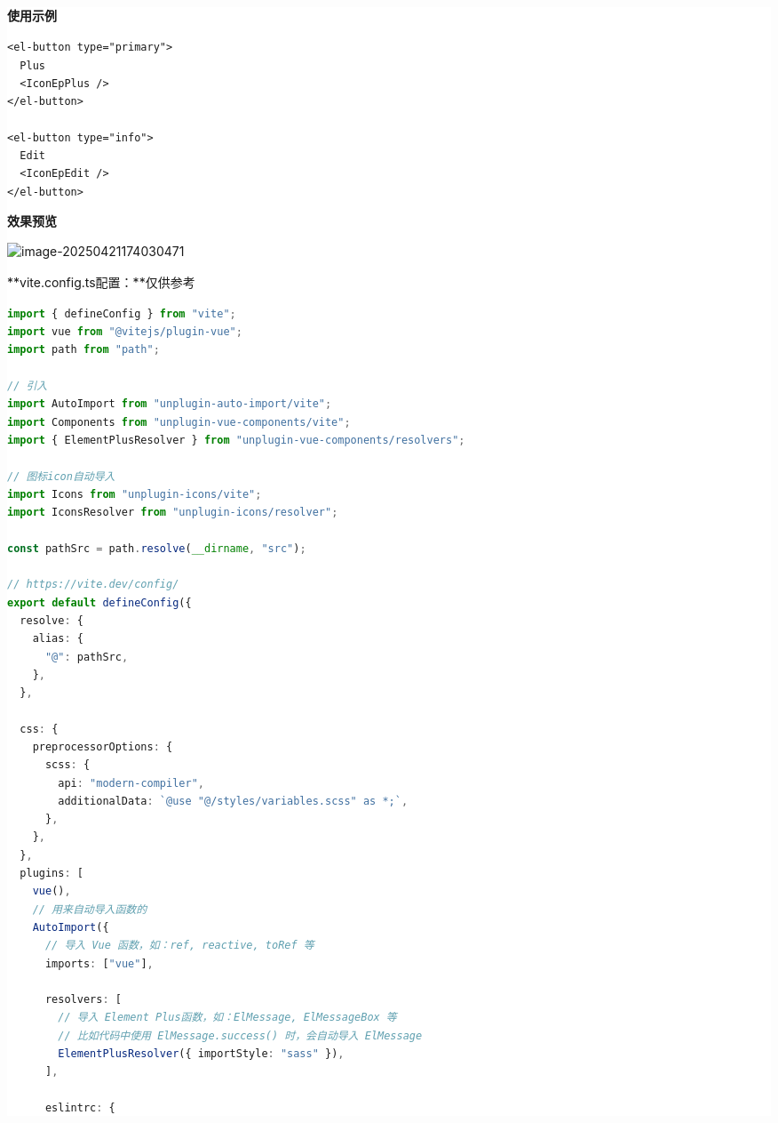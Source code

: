 **使用示例**

```vue
<el-button type="primary">
  Plus
  <IconEpPlus />
</el-button>

<el-button type="info">
  Edit
  <IconEpEdit />
</el-button>
```

**效果预览**

![image-20250421174030471](C:\Users\admin\AppData\Roaming\Typora\typora-user-images\image-20250421174030471.png)

**vite.config.ts配置：**仅供参考

```ts
import { defineConfig } from "vite";
import vue from "@vitejs/plugin-vue";
import path from "path";

// 引入
import AutoImport from "unplugin-auto-import/vite";
import Components from "unplugin-vue-components/vite";
import { ElementPlusResolver } from "unplugin-vue-components/resolvers";

// 图标icon自动导入
import Icons from "unplugin-icons/vite";
import IconsResolver from "unplugin-icons/resolver";

const pathSrc = path.resolve(__dirname, "src");

// https://vite.dev/config/
export default defineConfig({
  resolve: {
    alias: {
      "@": pathSrc,
    },
  },

  css: {
    preprocessorOptions: {
      scss: {
        api: "modern-compiler",
        additionalData: `@use "@/styles/variables.scss" as *;`,
      },
    },
  },
  plugins: [
    vue(),
    // 用来自动导入函数的
    AutoImport({
      // 导入 Vue 函数，如：ref, reactive, toRef 等
      imports: ["vue"],

      resolvers: [
        // 导入 Element Plus函数，如：ElMessage, ElMessageBox 等
        // 比如代码中使用 ElMessage.success() 时，会自动导入 ElMessage
        ElementPlusResolver({ importStyle: "sass" }),
      ],

      eslintrc: {
```